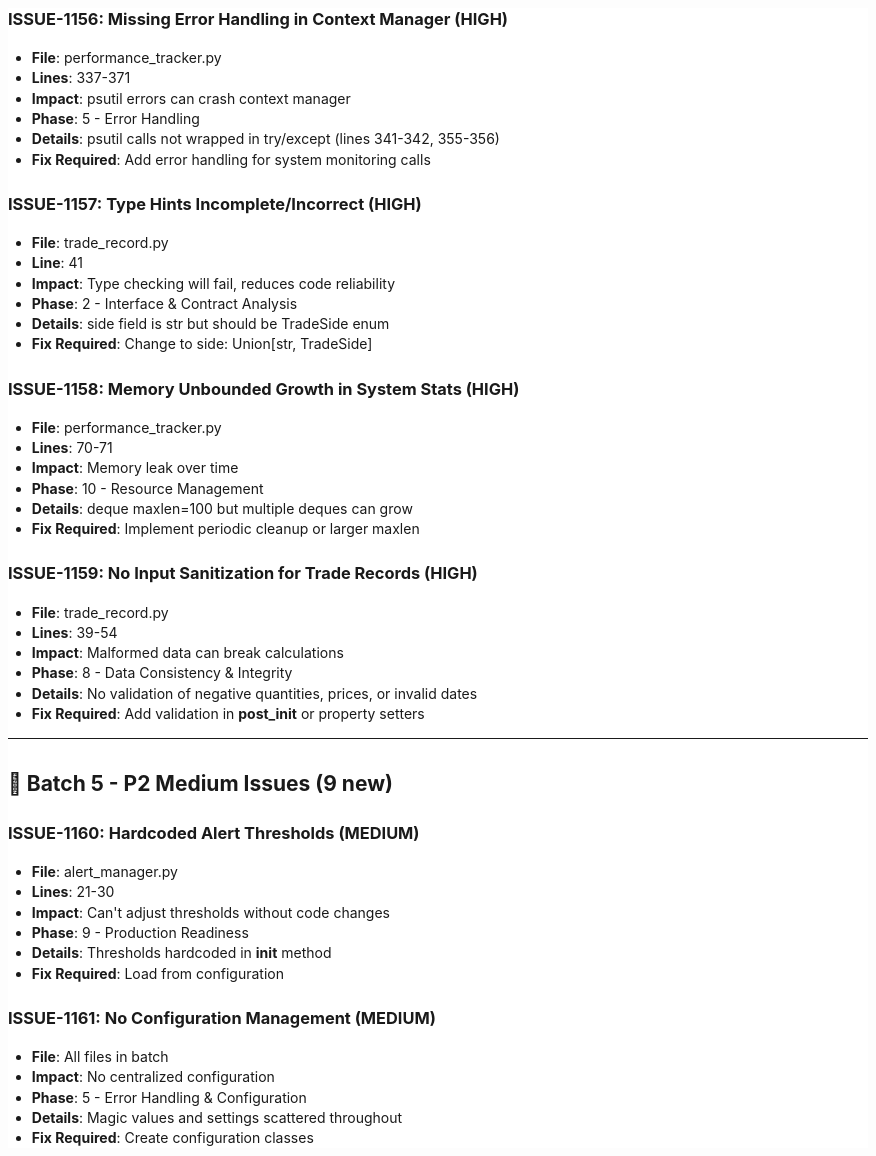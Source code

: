 ### ISSUE-1156: Missing Error Handling in Context Manager (HIGH)
- **File**: performance_tracker.py
- **Lines**: 337-371
- **Impact**: psutil errors can crash context manager
- **Phase**: 5 - Error Handling
- **Details**: psutil calls not wrapped in try/except (lines 341-342, 355-356)
- **Fix Required**: Add error handling for system monitoring calls

### ISSUE-1157: Type Hints Incomplete/Incorrect (HIGH)
- **File**: trade_record.py
- **Line**: 41
- **Impact**: Type checking will fail, reduces code reliability
- **Phase**: 2 - Interface & Contract Analysis
- **Details**: side field is str but should be TradeSide enum
- **Fix Required**: Change to side: Union[str, TradeSide]

### ISSUE-1158: Memory Unbounded Growth in System Stats (HIGH)
- **File**: performance_tracker.py
- **Lines**: 70-71
- **Impact**: Memory leak over time
- **Phase**: 10 - Resource Management
- **Details**: deque maxlen=100 but multiple deques can grow
- **Fix Required**: Implement periodic cleanup or larger maxlen

### ISSUE-1159: No Input Sanitization for Trade Records (HIGH)
- **File**: trade_record.py
- **Lines**: 39-54
- **Impact**: Malformed data can break calculations
- **Phase**: 8 - Data Consistency & Integrity
- **Details**: No validation of negative quantities, prices, or invalid dates
- **Fix Required**: Add validation in __post_init__ or property setters

---

## 🔵 Batch 5 - P2 Medium Issues (9 new)

### ISSUE-1160: Hardcoded Alert Thresholds (MEDIUM)
- **File**: alert_manager.py
- **Lines**: 21-30
- **Impact**: Can't adjust thresholds without code changes
- **Phase**: 9 - Production Readiness
- **Details**: Thresholds hardcoded in __init__ method
- **Fix Required**: Load from configuration

### ISSUE-1161: No Configuration Management (MEDIUM)
- **File**: All files in batch
- **Impact**: No centralized configuration
- **Phase**: 5 - Error Handling & Configuration
- **Details**: Magic values and settings scattered throughout
- **Fix Required**: Create configuration classes

